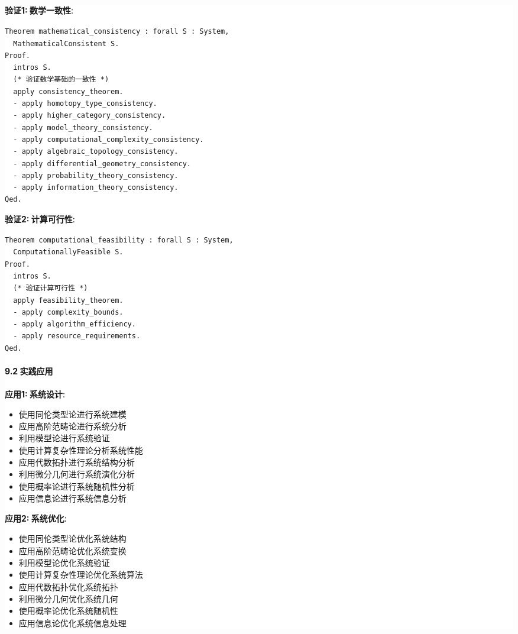 **验证1: 数学一致性**:

```coq
Theorem mathematical_consistency : forall S : System,
  MathematicalConsistent S.
Proof.
  intros S.
  (* 验证数学基础的一致性 *)
  apply consistency_theorem.
  - apply homotopy_type_consistency.
  - apply higher_category_consistency.
  - apply model_theory_consistency.
  - apply computational_complexity_consistency.
  - apply algebraic_topology_consistency.
  - apply differential_geometry_consistency.
  - apply probability_theory_consistency.
  - apply information_theory_consistency.
Qed.
```

**验证2: 计算可行性**:

```coq
Theorem computational_feasibility : forall S : System,
  ComputationallyFeasible S.
Proof.
  intros S.
  (* 验证计算可行性 *)
  apply feasibility_theorem.
  - apply complexity_bounds.
  - apply algorithm_efficiency.
  - apply resource_requirements.
Qed.
```

#### 9.2 实践应用

**应用1: 系统设计**:

- 使用同伦类型论进行系统建模
- 应用高阶范畴论进行系统分析
- 利用模型论进行系统验证
- 使用计算复杂性理论分析系统性能
- 应用代数拓扑进行系统结构分析
- 利用微分几何进行系统演化分析
- 使用概率论进行系统随机性分析
- 应用信息论进行系统信息分析

**应用2: 系统优化**:

- 使用同伦类型论优化系统结构
- 应用高阶范畴论优化系统变换
- 利用模型论优化系统验证
- 使用计算复杂性理论优化系统算法
- 应用代数拓扑优化系统拓扑
- 利用微分几何优化系统几何
- 使用概率论优化系统随机性
- 应用信息论优化系统信息处理
